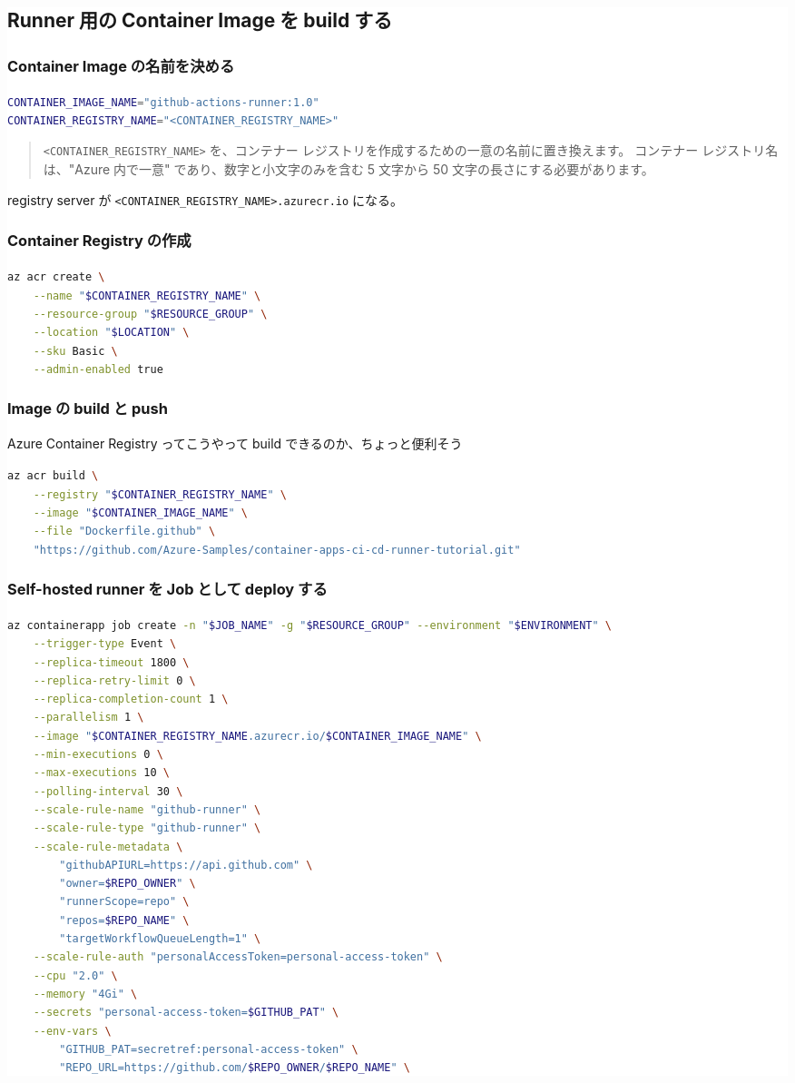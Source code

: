 ## Runner 用の Container Image を build する

### Container Image の名前を決める

```bash
CONTAINER_IMAGE_NAME="github-actions-runner:1.0"
CONTAINER_REGISTRY_NAME="<CONTAINER_REGISTRY_NAME>"
```

> `<CONTAINER_REGISTRY_NAME>` を、コンテナー レジストリを作成するための一意の名前に置き換えます。
> コンテナー レジストリ名は、"Azure 内で一意" であり、数字と小文字のみを含む 5 文字から 50 文字の長さにする必要があります。

registry server が `<CONTAINER_REGISTRY_NAME>.azurecr.io` になる。

### Container Registry の作成

```bash
az acr create \
    --name "$CONTAINER_REGISTRY_NAME" \
    --resource-group "$RESOURCE_GROUP" \
    --location "$LOCATION" \
    --sku Basic \
    --admin-enabled true
```

### Image の build と push

Azure Container Registry ってこうやって build できるのか、ちょっと便利そう

```bash
az acr build \
    --registry "$CONTAINER_REGISTRY_NAME" \
    --image "$CONTAINER_IMAGE_NAME" \
    --file "Dockerfile.github" \
    "https://github.com/Azure-Samples/container-apps-ci-cd-runner-tutorial.git"
```

### Self-hosted runner を Job として deploy する

```bash
az containerapp job create -n "$JOB_NAME" -g "$RESOURCE_GROUP" --environment "$ENVIRONMENT" \
    --trigger-type Event \
    --replica-timeout 1800 \
    --replica-retry-limit 0 \
    --replica-completion-count 1 \
    --parallelism 1 \
    --image "$CONTAINER_REGISTRY_NAME.azurecr.io/$CONTAINER_IMAGE_NAME" \
    --min-executions 0 \
    --max-executions 10 \
    --polling-interval 30 \
    --scale-rule-name "github-runner" \
    --scale-rule-type "github-runner" \
    --scale-rule-metadata \
        "githubAPIURL=https://api.github.com" \
        "owner=$REPO_OWNER" \
        "runnerScope=repo" \
        "repos=$REPO_NAME" \
        "targetWorkflowQueueLength=1" \
    --scale-rule-auth "personalAccessToken=personal-access-token" \
    --cpu "2.0" \
    --memory "4Gi" \
    --secrets "personal-access-token=$GITHUB_PAT" \
    --env-vars \
        "GITHUB_PAT=secretref:personal-access-token" \
        "REPO_URL=https://github.com/$REPO_OWNER/$REPO_NAME" \
```